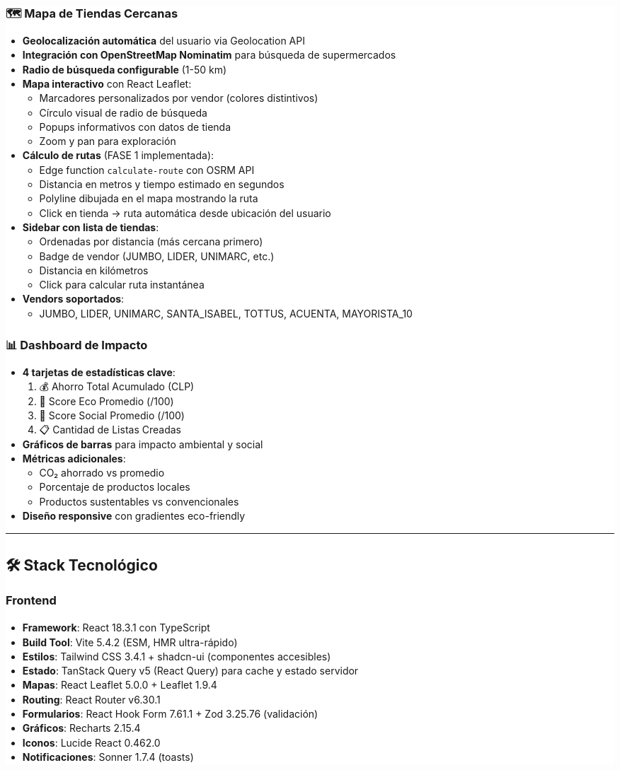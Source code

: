 ### 🗺️ Mapa de Tiendas Cercanas
- **Geolocalización automática** del usuario via Geolocation API
- **Integración con OpenStreetMap Nominatim** para búsqueda de supermercados
- **Radio de búsqueda configurable** (1-50 km)
- **Mapa interactivo** con React Leaflet:
  - Marcadores personalizados por vendor (colores distintivos)
  - Círculo visual de radio de búsqueda
  - Popups informativos con datos de tienda
  - Zoom y pan para exploración
- **Cálculo de rutas** (FASE 1 implementada):
  - Edge function `calculate-route` con OSRM API
  - Distancia en metros y tiempo estimado en segundos
  - Polyline dibujada en el mapa mostrando la ruta
  - Click en tienda → ruta automática desde ubicación del usuario
- **Sidebar con lista de tiendas**:
  - Ordenadas por distancia (más cercana primero)
  - Badge de vendor (JUMBO, LIDER, UNIMARC, etc.)
  - Distancia en kilómetros
  - Click para calcular ruta instantánea
- **Vendors soportados**:
  - JUMBO, LIDER, UNIMARC, SANTA_ISABEL, TOTTUS, ACUENTA, MAYORISTA_10

### 📊 Dashboard de Impacto
- **4 tarjetas de estadísticas clave**:
  1. 💰 Ahorro Total Acumulado (CLP)
  2. 🌱 Score Eco Promedio (/100)
  3. 🤝 Score Social Promedio (/100)
  4. 📋 Cantidad de Listas Creadas
- **Gráficos de barras** para impacto ambiental y social
- **Métricas adicionales**:
  - CO₂ ahorrado vs promedio
  - Porcentaje de productos locales
  - Productos sustentables vs convencionales
- **Diseño responsive** con gradientes eco-friendly

---

## 🛠 Stack Tecnológico

### Frontend
- **Framework**: React 18.3.1 con TypeScript
- **Build Tool**: Vite 5.4.2 (ESM, HMR ultra-rápido)
- **Estilos**: Tailwind CSS 3.4.1 + shadcn-ui (componentes accesibles)
- **Estado**: TanStack Query v5 (React Query) para cache y estado servidor
- **Mapas**: React Leaflet 5.0.0 + Leaflet 1.9.4
- **Routing**: React Router v6.30.1
- **Formularios**: React Hook Form 7.61.1 + Zod 3.25.76 (validación)
- **Gráficos**: Recharts 2.15.4
- **Iconos**: Lucide React 0.462.0
- **Notificaciones**: Sonner 1.7.4 (toasts)
